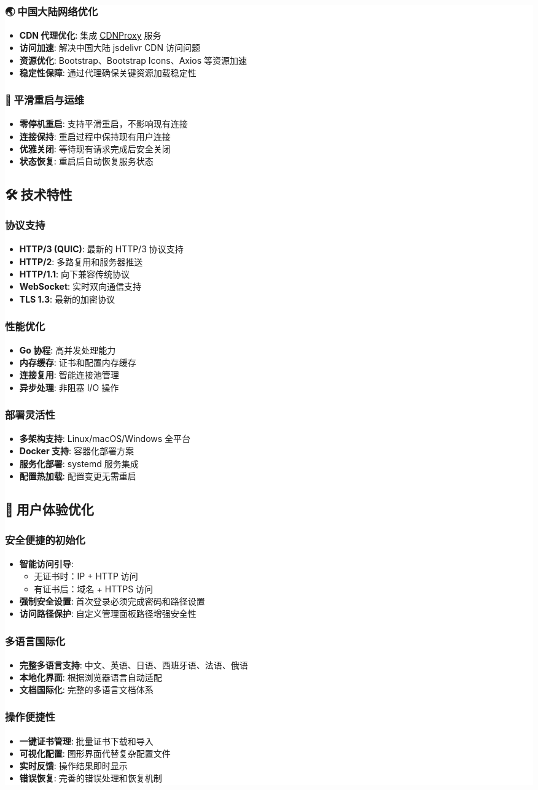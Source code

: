 ### 🌏 中国大陆网络优化
- **CDN 代理优化**: 集成 [CDNProxy](https://cdnproxy.some.im/docs) 服务
- **访问加速**: 解决中国大陆 jsdelivr CDN 访问问题
- **资源优化**: Bootstrap、Bootstrap Icons、Axios 等资源加速
- **稳定性保障**: 通过代理确保关键资源加载稳定性

### 🔄 平滑重启与运维
- **零停机重启**: 支持平滑重启，不影响现有连接
- **连接保持**: 重启过程中保持现有用户连接
- **优雅关闭**: 等待现有请求完成后安全关闭
- **状态恢复**: 重启后自动恢复服务状态

## 🛠️ 技术特性

### 协议支持
- **HTTP/3 (QUIC)**: 最新的 HTTP/3 协议支持
- **HTTP/2**: 多路复用和服务器推送
- **HTTP/1.1**: 向下兼容传统协议
- **WebSocket**: 实时双向通信支持
- **TLS 1.3**: 最新的加密协议

### 性能优化
- **Go 协程**: 高并发处理能力
- **内存缓存**: 证书和配置内存缓存
- **连接复用**: 智能连接池管理
- **异步处理**: 非阻塞 I/O 操作

### 部署灵活性
- **多架构支持**: Linux/macOS/Windows 全平台
- **Docker 支持**: 容器化部署方案
- **服务化部署**: systemd 服务集成
- **配置热加载**: 配置变更无需重启

## 📱 用户体验优化

### 安全便捷的初始化
- **智能访问引导**: 
  - 无证书时：IP + HTTP 访问
  - 有证书后：域名 + HTTPS 访问
- **强制安全设置**: 首次登录必须完成密码和路径设置
- **访问路径保护**: 自定义管理面板路径增强安全性

### 多语言国际化
- **完整多语言支持**: 中文、英语、日语、西班牙语、法语、俄语
- **本地化界面**: 根据浏览器语言自动适配
- **文档国际化**: 完整的多语言文档体系

### 操作便捷性
- **一键证书管理**: 批量证书下载和导入
- **可视化配置**: 图形界面代替复杂配置文件
- **实时反馈**: 操作结果即时显示
- **错误恢复**: 完善的错误处理和恢复机制
